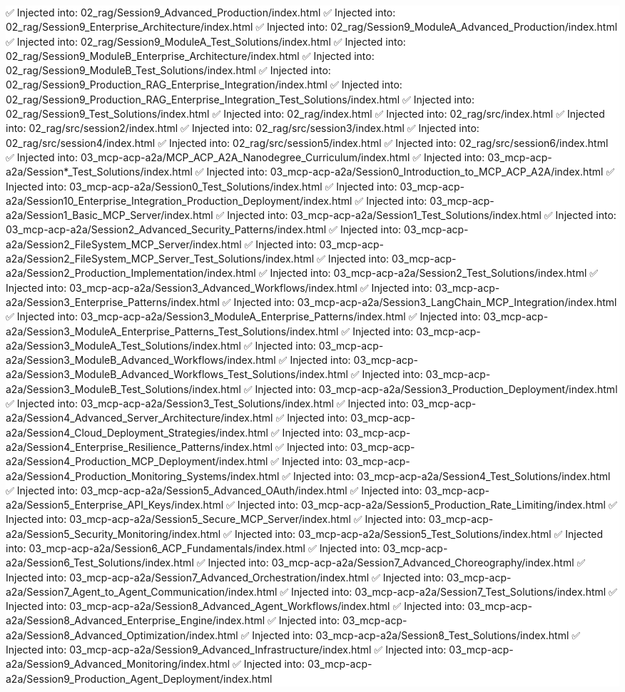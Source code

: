 ✅ Injected into: 02_rag/Session9_Advanced_Production/index.html
✅ Injected into: 02_rag/Session9_Enterprise_Architecture/index.html
✅ Injected into: 02_rag/Session9_ModuleA_Advanced_Production/index.html
✅ Injected into: 02_rag/Session9_ModuleA_Test_Solutions/index.html
✅ Injected into: 02_rag/Session9_ModuleB_Enterprise_Architecture/index.html
✅ Injected into: 02_rag/Session9_ModuleB_Test_Solutions/index.html
✅ Injected into: 02_rag/Session9_Production_RAG_Enterprise_Integration/index.html
✅ Injected into: 02_rag/Session9_Production_RAG_Enterprise_Integration_Test_Solutions/index.html
✅ Injected into: 02_rag/Session9_Test_Solutions/index.html
✅ Injected into: 02_rag/index.html
✅ Injected into: 02_rag/src/index.html
✅ Injected into: 02_rag/src/session2/index.html
✅ Injected into: 02_rag/src/session3/index.html
✅ Injected into: 02_rag/src/session4/index.html
✅ Injected into: 02_rag/src/session5/index.html
✅ Injected into: 02_rag/src/session6/index.html
✅ Injected into: 03_mcp-acp-a2a/MCP_ACP_A2A_Nanodegree_Curriculum/index.html
✅ Injected into: 03_mcp-acp-a2a/Session*_Test_Solutions/index.html
✅ Injected into: 03_mcp-acp-a2a/Session0_Introduction_to_MCP_ACP_A2A/index.html
✅ Injected into: 03_mcp-acp-a2a/Session0_Test_Solutions/index.html
✅ Injected into: 03_mcp-acp-a2a/Session10_Enterprise_Integration_Production_Deployment/index.html
✅ Injected into: 03_mcp-acp-a2a/Session1_Basic_MCP_Server/index.html
✅ Injected into: 03_mcp-acp-a2a/Session1_Test_Solutions/index.html
✅ Injected into: 03_mcp-acp-a2a/Session2_Advanced_Security_Patterns/index.html
✅ Injected into: 03_mcp-acp-a2a/Session2_FileSystem_MCP_Server/index.html
✅ Injected into: 03_mcp-acp-a2a/Session2_FileSystem_MCP_Server_Test_Solutions/index.html
✅ Injected into: 03_mcp-acp-a2a/Session2_Production_Implementation/index.html
✅ Injected into: 03_mcp-acp-a2a/Session2_Test_Solutions/index.html
✅ Injected into: 03_mcp-acp-a2a/Session3_Advanced_Workflows/index.html
✅ Injected into: 03_mcp-acp-a2a/Session3_Enterprise_Patterns/index.html
✅ Injected into: 03_mcp-acp-a2a/Session3_LangChain_MCP_Integration/index.html
✅ Injected into: 03_mcp-acp-a2a/Session3_ModuleA_Enterprise_Patterns/index.html
✅ Injected into: 03_mcp-acp-a2a/Session3_ModuleA_Enterprise_Patterns_Test_Solutions/index.html
✅ Injected into: 03_mcp-acp-a2a/Session3_ModuleA_Test_Solutions/index.html
✅ Injected into: 03_mcp-acp-a2a/Session3_ModuleB_Advanced_Workflows/index.html
✅ Injected into: 03_mcp-acp-a2a/Session3_ModuleB_Advanced_Workflows_Test_Solutions/index.html
✅ Injected into: 03_mcp-acp-a2a/Session3_ModuleB_Test_Solutions/index.html
✅ Injected into: 03_mcp-acp-a2a/Session3_Production_Deployment/index.html
✅ Injected into: 03_mcp-acp-a2a/Session3_Test_Solutions/index.html
✅ Injected into: 03_mcp-acp-a2a/Session4_Advanced_Server_Architecture/index.html
✅ Injected into: 03_mcp-acp-a2a/Session4_Cloud_Deployment_Strategies/index.html
✅ Injected into: 03_mcp-acp-a2a/Session4_Enterprise_Resilience_Patterns/index.html
✅ Injected into: 03_mcp-acp-a2a/Session4_Production_MCP_Deployment/index.html
✅ Injected into: 03_mcp-acp-a2a/Session4_Production_Monitoring_Systems/index.html
✅ Injected into: 03_mcp-acp-a2a/Session4_Test_Solutions/index.html
✅ Injected into: 03_mcp-acp-a2a/Session5_Advanced_OAuth/index.html
✅ Injected into: 03_mcp-acp-a2a/Session5_Enterprise_API_Keys/index.html
✅ Injected into: 03_mcp-acp-a2a/Session5_Production_Rate_Limiting/index.html
✅ Injected into: 03_mcp-acp-a2a/Session5_Secure_MCP_Server/index.html
✅ Injected into: 03_mcp-acp-a2a/Session5_Security_Monitoring/index.html
✅ Injected into: 03_mcp-acp-a2a/Session5_Test_Solutions/index.html
✅ Injected into: 03_mcp-acp-a2a/Session6_ACP_Fundamentals/index.html
✅ Injected into: 03_mcp-acp-a2a/Session6_Test_Solutions/index.html
✅ Injected into: 03_mcp-acp-a2a/Session7_Advanced_Choreography/index.html
✅ Injected into: 03_mcp-acp-a2a/Session7_Advanced_Orchestration/index.html
✅ Injected into: 03_mcp-acp-a2a/Session7_Agent_to_Agent_Communication/index.html
✅ Injected into: 03_mcp-acp-a2a/Session7_Test_Solutions/index.html
✅ Injected into: 03_mcp-acp-a2a/Session8_Advanced_Agent_Workflows/index.html
✅ Injected into: 03_mcp-acp-a2a/Session8_Advanced_Enterprise_Engine/index.html
✅ Injected into: 03_mcp-acp-a2a/Session8_Advanced_Optimization/index.html
✅ Injected into: 03_mcp-acp-a2a/Session8_Test_Solutions/index.html
✅ Injected into: 03_mcp-acp-a2a/Session9_Advanced_Infrastructure/index.html
✅ Injected into: 03_mcp-acp-a2a/Session9_Advanced_Monitoring/index.html
✅ Injected into: 03_mcp-acp-a2a/Session9_Production_Agent_Deployment/index.html